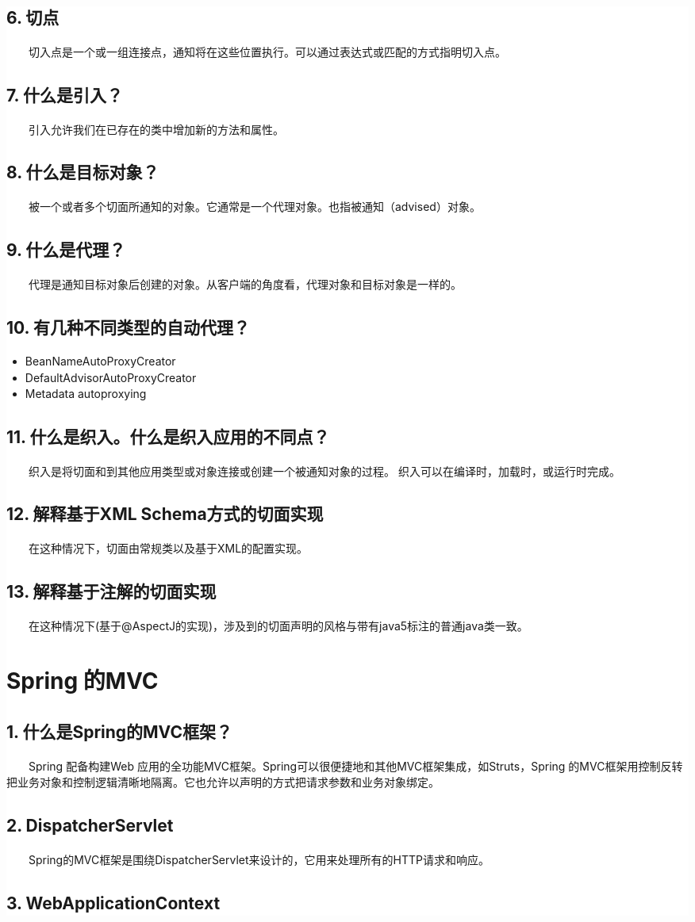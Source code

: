 ## 6. 切点

&emsp;&emsp;切入点是一个或一组连接点，通知将在这些位置执行。可以通过表达式或匹配的方式指明切入点。

## 7. 什么是引入？

&emsp;&emsp;引入允许我们在已存在的类中增加新的方法和属性。

## 8. 什么是目标对象？

&emsp;&emsp;被一个或者多个切面所通知的对象。它通常是一个代理对象。也指被通知（advised）对象。

## 9. 什么是代理？

&emsp;&emsp;代理是通知目标对象后创建的对象。从客户端的角度看，代理对象和目标对象是一样的。

## 10. 有几种不同类型的自动代理？

- BeanNameAutoProxyCreator
- DefaultAdvisorAutoProxyCreator
- Metadata autoproxying

## 11. 什么是织入。什么是织入应用的不同点？

&emsp;&emsp;织入是将切面和到其他应用类型或对象连接或创建一个被通知对象的过程。
织入可以在编译时，加载时，或运行时完成。

## 12. 解释基于XML Schema方式的切面实现

&emsp;&emsp;在这种情况下，切面由常规类以及基于XML的配置实现。

## 13. 解释基于注解的切面实现

&emsp;&emsp;在这种情况下(基于@AspectJ的实现)，涉及到的切面声明的风格与带有java5标注的普通java类一致。


# Spring 的MVC

## 1. 什么是Spring的MVC框架？

&emsp;&emsp;Spring 配备构建Web 应用的全功能MVC框架。Spring可以很便捷地和其他MVC框架集成，如Struts，Spring 的MVC框架用控制反转把业务对象和控制逻辑清晰地隔离。它也允许以声明的方式把请求参数和业务对象绑定。

## 2. DispatcherServlet

&emsp;&emsp;Spring的MVC框架是围绕DispatcherServlet来设计的，它用来处理所有的HTTP请求和响应。

## 3. WebApplicationContext
